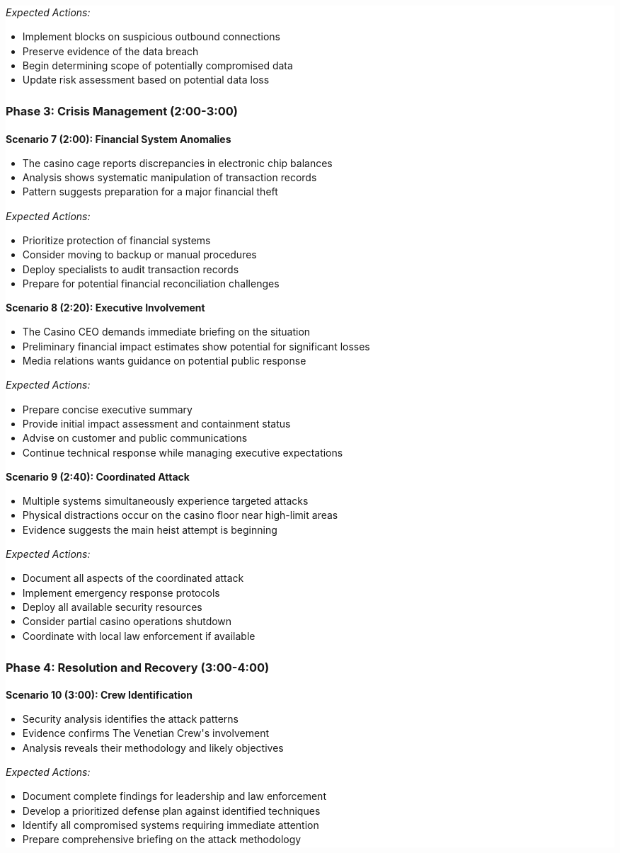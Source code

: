 *Expected Actions:*
- Implement blocks on suspicious outbound connections
- Preserve evidence of the data breach
- Begin determining scope of potentially compromised data
- Update risk assessment based on potential data loss

### Phase 3: Crisis Management (2:00-3:00)

**Scenario 7 (2:00): Financial System Anomalies**
- The casino cage reports discrepancies in electronic chip balances
- Analysis shows systematic manipulation of transaction records
- Pattern suggests preparation for a major financial theft

*Expected Actions:*
- Prioritize protection of financial systems
- Consider moving to backup or manual procedures
- Deploy specialists to audit transaction records
- Prepare for potential financial reconciliation challenges

**Scenario 8 (2:20): Executive Involvement**
- The Casino CEO demands immediate briefing on the situation
- Preliminary financial impact estimates show potential for significant losses
- Media relations wants guidance on potential public response

*Expected Actions:*
- Prepare concise executive summary
- Provide initial impact assessment and containment status
- Advise on customer and public communications
- Continue technical response while managing executive expectations

**Scenario 9 (2:40): Coordinated Attack**
- Multiple systems simultaneously experience targeted attacks
- Physical distractions occur on the casino floor near high-limit areas
- Evidence suggests the main heist attempt is beginning

*Expected Actions:*
- Document all aspects of the coordinated attack
- Implement emergency response protocols
- Deploy all available security resources
- Consider partial casino operations shutdown
- Coordinate with local law enforcement if available

### Phase 4: Resolution and Recovery (3:00-4:00)

**Scenario 10 (3:00): Crew Identification**
- Security analysis identifies the attack patterns
- Evidence confirms The Venetian Crew's involvement
- Analysis reveals their methodology and likely objectives

*Expected Actions:*
- Document complete findings for leadership and law enforcement
- Develop a prioritized defense plan against identified techniques
- Identify all compromised systems requiring immediate attention
- Prepare comprehensive briefing on the attack methodology
